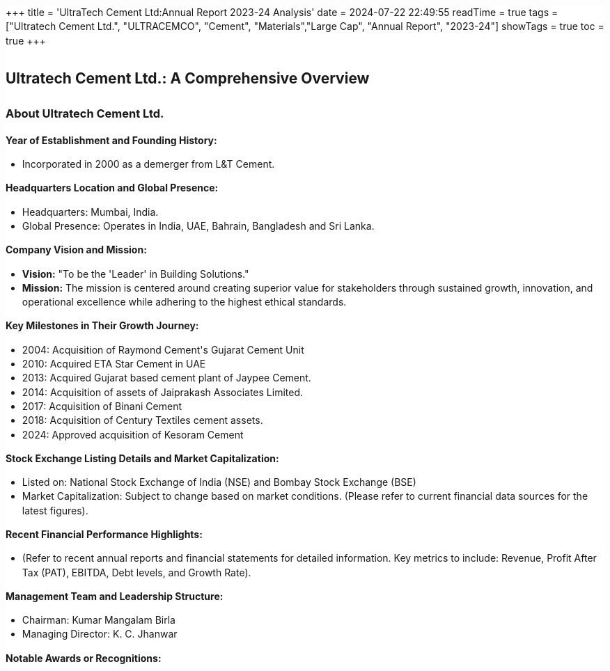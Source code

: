 +++
title = 'UltraTech Cement Ltd:Annual Report 2023-24 Analysis'
date = 2024-07-22 22:49:55
readTime = true
tags = ["Ultratech Cement Ltd.", "ULTRACEMCO", "Cement", "Materials","Large Cap", "Annual Report", "2023-24"]
showTags = true
toc = true
+++

## Ultratech Cement Ltd.: A Comprehensive Overview

### About Ultratech Cement Ltd.

**Year of Establishment and Founding History:**

*   Incorporated in 2000 as a demerger from L&T Cement.

**Headquarters Location and Global Presence:**

*   Headquarters: Mumbai, India.
*   Global Presence: Operates in India, UAE, Bahrain, Bangladesh and Sri Lanka.

**Company Vision and Mission:**

*   **Vision:** "To be the 'Leader' in Building Solutions."
*   **Mission:** The mission is centered around creating superior value for stakeholders through sustained growth, innovation, and operational excellence while adhering to the highest ethical standards.

**Key Milestones in Their Growth Journey:**

*   2004: Acquisition of Raymond Cement's Gujarat Cement Unit
*   2010: Acquired ETA Star Cement in UAE
*   2013: Acquired Gujarat based cement plant of Jaypee Cement.
*   2014: Acquisition of assets of Jaiprakash Associates Limited.
*   2017: Acquisition of Binani Cement
*   2018: Acquisition of Century Textiles cement assets.
*   2024: Approved acquisition of Kesoram Cement

**Stock Exchange Listing Details and Market Capitalization:**

*   Listed on: National Stock Exchange of India (NSE) and Bombay Stock Exchange (BSE)
*   Market Capitalization: Subject to change based on market conditions. (Please refer to current financial data sources for the latest figures).

**Recent Financial Performance Highlights:**

*   (Refer to recent annual reports and financial statements for detailed information. Key metrics to include: Revenue, Profit After Tax (PAT), EBITDA, Debt levels, and Growth Rate).

**Management Team and Leadership Structure:**

*   Chairman: Kumar Mangalam Birla
*   Managing Director: K. C. Jhanwar

**Notable Awards or Recognitions:**
